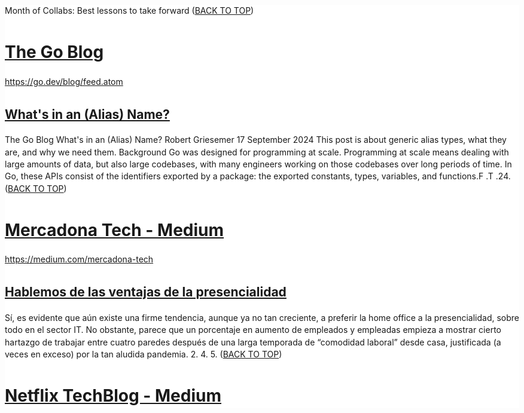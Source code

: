 
Month of Collabs: Best lessons to take forward
 ([BACK TO TOP](#toc_dfcb36aabca1b414bb52ef2a6082d84e))



<a name="84daa5a9b023a23b0afb3121fc8f17bd" />

# [The Go Blog](https://go.dev/blog/feed.atom)

https://go.dev/blog/feed.atom



<a name="8c400b7247e84e0aa111334e7e970c9b" />

## [What&#39;s in an (Alias) Name?](https://go.dev/blog/alias-names)


The Go Blog What&#39;s in an (Alias) Name? Robert Griesemer 17 September 2024 This post is about generic alias types, what they are, and why we need them. Background Go was designed for programming at scale. Programming at scale means dealing with large amounts of data, but also large codebases, with many engineers working on those codebases over long periods of time. In Go, these APIs consist of the identifiers exported by a package: the exported constants, types, variables, and functions.F .T .24.
 ([BACK TO TOP](#toc_8c400b7247e84e0aa111334e7e970c9b))



<a name="bd7adb782e2b20c5dbb01b024d415072" />

# [Mercadona Tech - Medium](https://medium.com/mercadona-tech?source=rss----d71f119a7463---4)

https://medium.com/mercadona-tech



<a name="3a72150f6cda3f03161ff9c3e13fc656" />

## [Hablemos de las ventajas de la presencialidad](https://medium.com/mercadona-tech/hablemos-de-las-ventajas-de-la-presencialidad-2590dd41d0b9?source=rss----d71f119a7463---4)


Sí, es evidente que aún existe una firme tendencia, aunque ya no tan creciente, a preferir la home office a la presencialidad, sobre todo en el sector IT. No obstante, parece que un porcentaje en aumento de empleados y empleadas empieza a mostrar cierto hartazgo de trabajar entre cuatro paredes después de una larga temporada de “comodidad laboral” desde casa, justificada (a veces en exceso) por la tan aludida pandemia. 2. 4. 5.
 ([BACK TO TOP](#toc_3a72150f6cda3f03161ff9c3e13fc656))



<a name="1d42798c577548f3ec05aa29ede8ebba" />

# [Netflix TechBlog - Medium](https://netflixtechblog.com?source=rss----2615bd06b42e---4)
